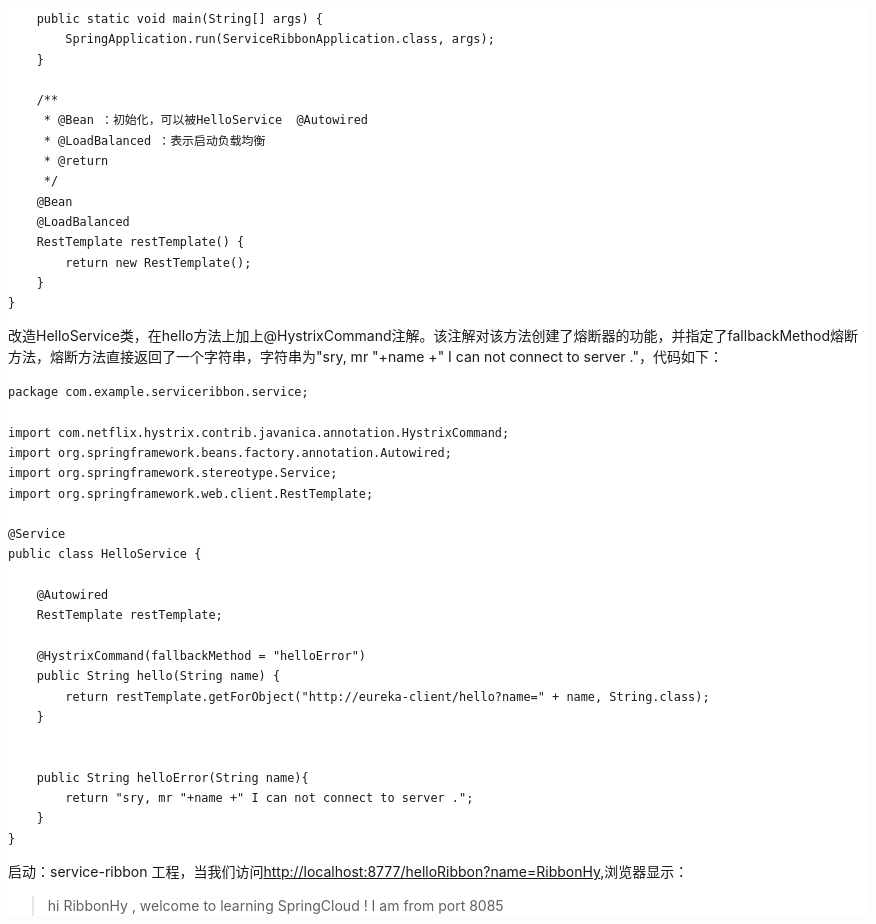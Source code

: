 ```
    public static void main(String[] args) {
        SpringApplication.run(ServiceRibbonApplication.class, args);
    }

    /**
     * @Bean ：初始化，可以被HelloService  @Autowired
     * @LoadBalanced ：表示启动负载均衡
     * @return
     */
    @Bean
    @LoadBalanced
    RestTemplate restTemplate() {
        return new RestTemplate();
    }
}

```

改造HelloService类，在hello方法上加上@HystrixCommand注解。该注解对该方法创建了熔断器的功能，并指定了fallbackMethod熔断方法，熔断方法直接返回了一个字符串，字符串为"sry, mr "+name +" I can not connect to server ."，代码如下：

```
package com.example.serviceribbon.service;

import com.netflix.hystrix.contrib.javanica.annotation.HystrixCommand;
import org.springframework.beans.factory.annotation.Autowired;
import org.springframework.stereotype.Service;
import org.springframework.web.client.RestTemplate;

@Service
public class HelloService {

    @Autowired
    RestTemplate restTemplate;

    @HystrixCommand(fallbackMethod = "helloError")
    public String hello(String name) {
        return restTemplate.getForObject("http://eureka-client/hello?name=" + name, String.class);
    }


    public String helloError(String name){
        return "sry, mr "+name +" I can not connect to server .";
    }
}

```

启动：service-ribbon 工程，当我们访问[http://localhost:8777/helloRibbon?name=RibbonHy](http://localhost:8777/helloRibbon?name=RibbonHy),浏览器显示：

> hi RibbonHy , welcome to learning SpringCloud ! I am from port 8085
